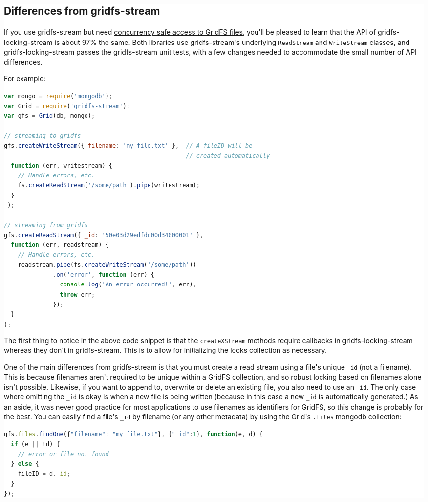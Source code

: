 ## Differences from gridfs-stream

If you use gridfs-stream but need [concurrency safe access to GridFS files](https://jira.mongodb.org/browse/NODE-157), you'll be pleased to learn that the API of gridfs-locking-stream is about 97% the same. Both libraries use gridfs-stream's underlying `ReadStream` and `WriteStream` classes, and gridfs-locking-stream passes the gridfs-stream unit tests, with a few changes needed to accommodate the small number of API differences.

For example:

```js
var mongo = require('mongodb');
var Grid = require('gridfs-stream');
var gfs = Grid(db, mongo);

// streaming to gridfs
gfs.createWriteStream({ filename: 'my_file.txt' },  // A fileID will be
                                                    // created automatically
  function (err, writestream) {
    // Handle errors, etc.
    fs.createReadStream('/some/path').pipe(writestream);
  }
 );

// streaming from gridfs
gfs.createReadStream({ _id: '50e03d29edfdc00d34000001' },
  function (err, readstream) {
    // Handle errors, etc.
    readstream.pipe(fs.createWriteStream('/some/path'))
              .on('error', function (err) {
                console.log('An error occurred!', err);
                throw err;
              });
  }
);
```

The first thing to notice in the above code snippet is that the `createXStream` methods require callbacks in gridfs-locking-stream whereas they don't in gridfs-stream. This is to allow for initializing the locks collection as necessary.

One of the main differences from gridfs-stream is that you must create a read stream using a file's unique `_id` (not a filename). This is because filenames aren't required to be unique within a GridFS collection, and so robust locking based on filenames alone isn't possible. Likewise, if you want to append to, overwrite or delete an existing file, you also need to use an `_id`. The only case where omitting the `_id` is okay is when a new file is being written (because in this case a new `_id` is automatically generated.) As an aside, it was never good practice for most applications to use filenames as identifiers for GridFS, so this change is probably for the best. You can easily find a file's `_id` by filename (or any other metadata) by using the Grid's `.files` mongodb collection:

```js
gfs.files.findOne({"filename": "my_file.txt"}, {"_id":1}, function(e, d) {
  if (e || !d) {
    // error or file not found
  } else {
    fileID = d._id;
  }
});
```
